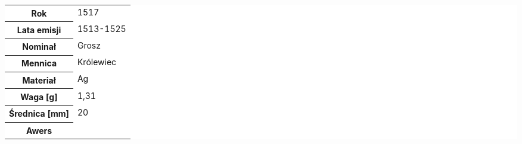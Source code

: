 <table class="center">
  <tr>
    <th>Rok</th>
    <td>1517</td>
  </tr>
  <tr>
    <th>Lata emisji</th>
    <td>1513-1525</td>
  </tr>
  <tr>
    <th>Nominał</th>
    <td>Grosz</td>
  </tr>
  <tr>
    <th>Mennica</th>
    <td>Królewiec</td>
  </tr>
  <tr>
    <th>Materiał</th>
    <td>Ag</td>
  </tr>
  <tr>
    <th>Waga [g]</th>
    <td>1,31</td>
  </tr>
  <tr>
    <th>Średnica [mm]</th>
    <td>20</td>
  </tr>
  <tr>
    <th>Awers</th>